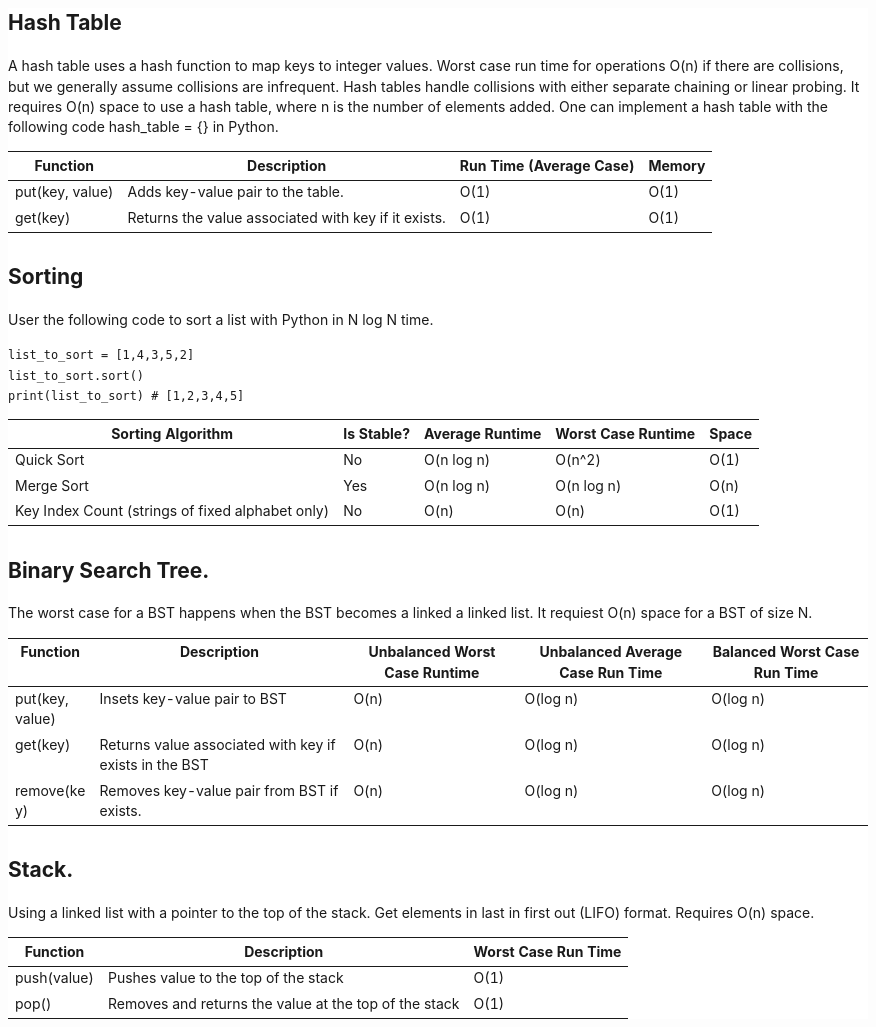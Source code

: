 
## Hash Table
 A hash table uses a hash function to map keys to integer values. Worst case run time for operations O(n) if there are collisions, but we generally assume collisions are infrequent. Hash tables handle collisions with either separate chaining or linear probing. It requires O(n) space to use a hash table, where n is the number of elements added. One can implement a hash table with the following code hash_table = {} in Python.

| Function        | Description                                         | Run Time (Average Case) | Memory |
|-----------------|-----------------------------------------------------|-------------------------|--------|
| put(key, value) | Adds key-value pair to the table.                   | O(1)                    | O(1)   |
| get(key)        | Returns the value associated with key if it exists. | O(1)                    | O(1)   |


## Sorting
 User the following code to sort a list with Python in N log N time.
```
list_to_sort = [1,4,3,5,2]
list_to_sort.sort()
print(list_to_sort) # [1,2,3,4,5]
```

| Sorting Algorithm                                | Is Stable? | Average Runtime | Worst Case Runtime | Space  |
|--------------------------------------------------|------------|-----------------|--------------------|--------|
| Quick Sort                                       | No         | O(n log n)      | O(n^2)             | O(1)   |
| Merge Sort                                       | Yes        | O(n log n)      | O(n log n)         | O(n)   |
| Key Index Count (strings of fixed alphabet only) | No         | O(n)            | O(n)               | O(1)   |


## Binary Search Tree. 
The worst case for a BST happens when the BST becomes a linked a linked list. It requiest O(n) space for a BST of size N.

| Function        | Description                                            | Unbalanced Worst Case Runtime | Unbalanced Average Case Run Time | Balanced Worst Case Run Time |
|-----------------|--------------------------------------------------------|-------------------------------|----------------------------------|------------------------------|
| put(key, value) | Insets key-value pair to BST                           | O(n)                          | O(log n)                         | O(log n)                     |
| get(key)        | Returns value associated with key if exists in the BST | O(n)                          | O(log n)                         | O(log n)                     |
| remove(key)     | Removes key-value pair from BST if exists.             | O(n)                          | O(log n)                         | O(log n)                     |

## Stack.
Using a linked list with a pointer to the top of the stack. Get elements in last in first out (LIFO) format. Requires O(n) space.

| Function    | Description                                           | Worst Case Run Time |
|-------------|-------------------------------------------------------|---------------------|
| push(value) | Pushes value to the top of the stack                  | O(1)                |
| pop()       | Removes and returns the value at the top of the stack | O(1)                |

